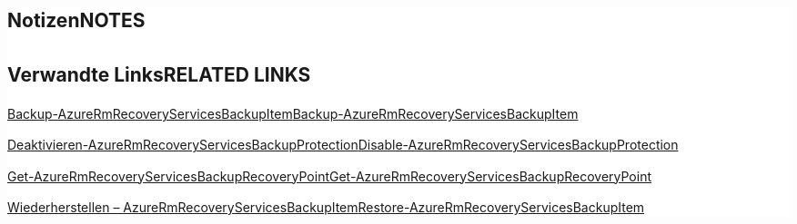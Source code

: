 ## <span data-ttu-id="c7706-159">Notizen</span><span class="sxs-lookup"><span data-stu-id="c7706-159">NOTES</span></span>

## <span data-ttu-id="c7706-160">Verwandte Links</span><span class="sxs-lookup"><span data-stu-id="c7706-160">RELATED LINKS</span></span>

[<span data-ttu-id="c7706-161">Backup-AzureRmRecoveryServicesBackupItem</span><span class="sxs-lookup"><span data-stu-id="c7706-161">Backup-AzureRmRecoveryServicesBackupItem</span></span>](./Backup-AzureRmRecoveryServicesBackupItem.md)

[<span data-ttu-id="c7706-162">Deaktivieren-AzureRmRecoveryServicesBackupProtection</span><span class="sxs-lookup"><span data-stu-id="c7706-162">Disable-AzureRmRecoveryServicesBackupProtection</span></span>](./Disable-AzureRmRecoveryServicesBackupProtection.md)

[<span data-ttu-id="c7706-163">Get-AzureRmRecoveryServicesBackupRecoveryPoint</span><span class="sxs-lookup"><span data-stu-id="c7706-163">Get-AzureRmRecoveryServicesBackupRecoveryPoint</span></span>](./Get-AzureRmRecoveryServicesBackupRecoveryPoint.md)

[<span data-ttu-id="c7706-164">Wiederherstellen – AzureRmRecoveryServicesBackupItem</span><span class="sxs-lookup"><span data-stu-id="c7706-164">Restore-AzureRmRecoveryServicesBackupItem</span></span>](./Restore-AzureRmRecoveryServicesBackupItem.md)


